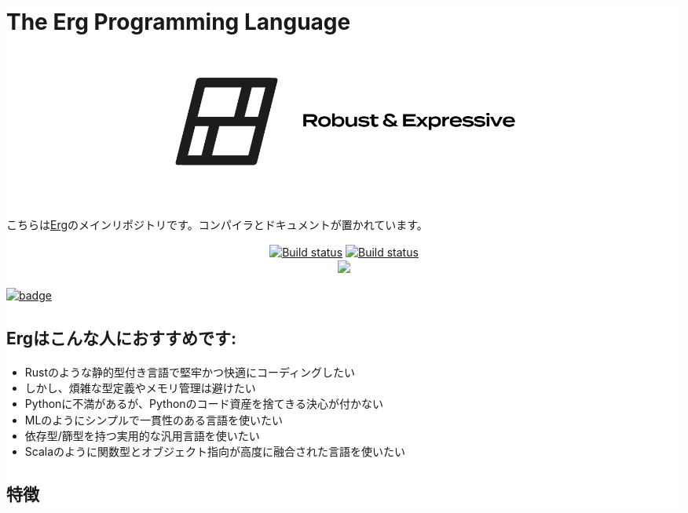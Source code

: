 # The Erg Programming Language

<div align="center">
    <img width="500" src="./assets/erg_logo_with_slogan.svg">
</div>

<br>こちらは[Erg](https://erg-lang.org/)のメインリポジトリです。コンパイラとドキュメントが置かれています。

<p align='center'>
    <a href="https://github.com/erg-lang/erg/releases"><img alt="Build status" src="https://img.shields.io/github/v/release/erg-lang/erg.svg"></a>
    <a href="https://github.com/erg-lang/erg/actions/workflows/rust.yml"><img alt="Build status" src="https://github.com/erg-lang/erg/actions/workflows/rust.yml/badge.svg"></a>
<br>
    <a href="https://erg-lang.org/web-ide/" data-size="large">
        <img src="https://img.shields.io/static/v1?style=for-the-badge&label=&message=playground&color=green">
    </a>
</p>

[![badge](https://img.shields.io/endpoint.svg?url=https%3A%2F%2Fgezf7g7pd5.execute-api.ap-northeast-1.amazonaws.com%2Fdefault%2Fsource_up_to_date%3Fowner%3Derg-lang%26repos%3Derg%26ref%3Dmain%26path%3DREADME.md%26commit_hash%3D823f7134852f9410b066726b443133d2edc3e6eb)](https://gezf7g7pd5.execute-api.ap-northeast-1.amazonaws.com/default/source_up_to_date?owner=erg-lang&repos=erg&ref=main&path=README.md&commit_hash=823f7134852f9410b066726b443133d2edc3e6eb)

## Ergはこんな人におすすめです&#58;

* Rustのような静的型付き言語で堅牢かつ快適にコーディングしたい
* しかし、煩雑な型定義やメモリ管理は避けたい
* Pythonに不満があるが、Pythonのコード資産を捨てきる決心が付かない
* MLのようにシンプルで一貫性のある言語を使いたい
* 依存型/篩型を持つ実用的な汎用言語を使いたい
* Scalaのように関数型とオブジェクト指向が高度に融合された言語を使いたい

## 特徴
